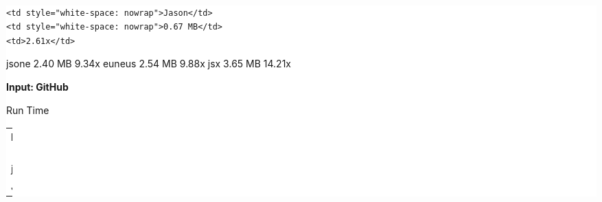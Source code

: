     <td style="white-space: nowrap">Jason</td>
    <td style="white-space: nowrap">0.67 MB</td>
    <td>2.61x</td>
  </tr>
    <tr>
    <td style="white-space: nowrap">jsone</td>
    <td style="white-space: nowrap">2.40 MB</td>
    <td>9.34x</td>
  </tr>
    <tr>
    <td style="white-space: nowrap">euneus</td>
    <td style="white-space: nowrap">2.54 MB</td>
    <td>9.88x</td>
  </tr>
    <tr>
    <td style="white-space: nowrap">jsx</td>
    <td style="white-space: nowrap">3.65 MB</td>
    <td>14.21x</td>
  </tr>
</table>



__Input: GitHub__

Run Time

<table style="width: 1%">
  <tr>
    <th>Name</th>
    <th style="text-align: right">IPS</th>
    <th style="text-align: right">Average</th>
    <th style="text-align: right">Devitation</th>
    <th style="text-align: right">Median</th>
    <th style="text-align: right">99th&nbsp;%</th>
  </tr>

  <tr>
    <td style="white-space: nowrap">jiffy</td>
    <td style="white-space: nowrap; text-align: right">2.69 K</td>
    <td style="white-space: nowrap; text-align: right">371.39 &micro;s</td>
    <td style="white-space: nowrap; text-align: right">&plusmn;22.74%</td>
    <td style="white-space: nowrap; text-align: right">347.09 &micro;s</td>
    <td style="white-space: nowrap; text-align: right">687.69 &micro;s</td>
  </tr>

  <tr>
    <td style="white-space: nowrap">Jason</td>
    <td style="white-space: nowrap; text-align: right">2.02 K</td>
    <td style="white-space: nowrap; text-align: right">493.87 &micro;s</td>
    <td style="white-space: nowrap; text-align: right">&plusmn;12.70%</td>
    <td style="white-space: nowrap; text-align: right">486.02 &micro;s</td>
    <td style="white-space: nowrap; text-align: right">642.94 &micro;s</td>
  </tr>
